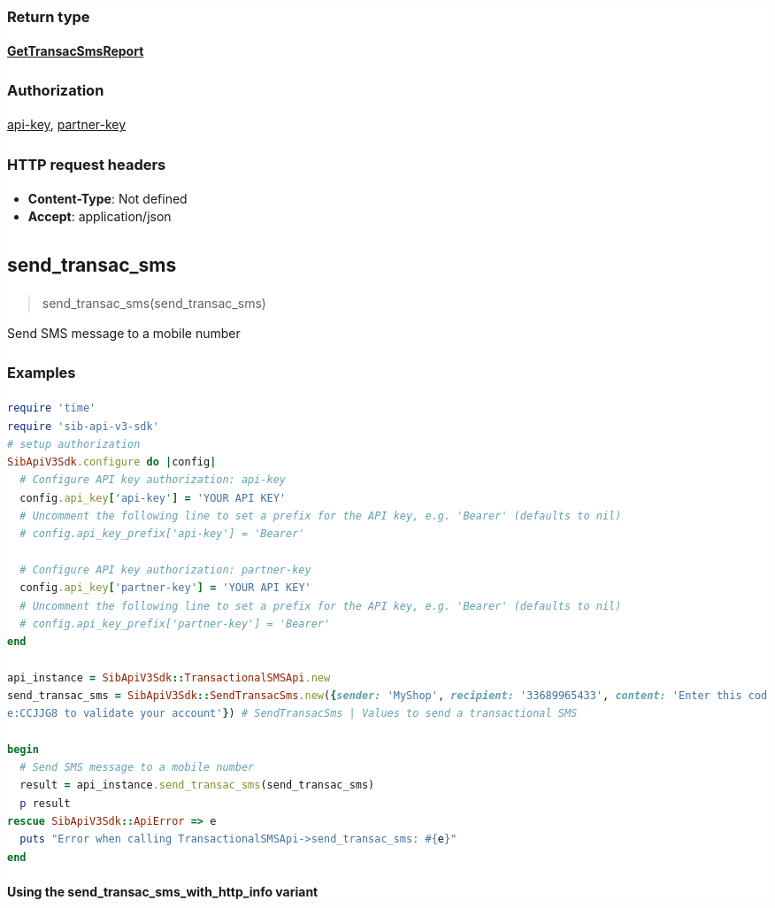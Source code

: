 ### Return type

[**GetTransacSmsReport**](GetTransacSmsReport.md)

### Authorization

[api-key](../README.md#api-key), [partner-key](../README.md#partner-key)

### HTTP request headers

- **Content-Type**: Not defined
- **Accept**: application/json


## send_transac_sms

> <SendSms> send_transac_sms(send_transac_sms)

Send SMS message to a mobile number

### Examples

```ruby
require 'time'
require 'sib-api-v3-sdk'
# setup authorization
SibApiV3Sdk.configure do |config|
  # Configure API key authorization: api-key
  config.api_key['api-key'] = 'YOUR API KEY'
  # Uncomment the following line to set a prefix for the API key, e.g. 'Bearer' (defaults to nil)
  # config.api_key_prefix['api-key'] = 'Bearer'

  # Configure API key authorization: partner-key
  config.api_key['partner-key'] = 'YOUR API KEY'
  # Uncomment the following line to set a prefix for the API key, e.g. 'Bearer' (defaults to nil)
  # config.api_key_prefix['partner-key'] = 'Bearer'
end

api_instance = SibApiV3Sdk::TransactionalSMSApi.new
send_transac_sms = SibApiV3Sdk::SendTransacSms.new({sender: 'MyShop', recipient: '33689965433', content: 'Enter this code:CCJJG8 to validate your account'}) # SendTransacSms | Values to send a transactional SMS

begin
  # Send SMS message to a mobile number
  result = api_instance.send_transac_sms(send_transac_sms)
  p result
rescue SibApiV3Sdk::ApiError => e
  puts "Error when calling TransactionalSMSApi->send_transac_sms: #{e}"
end
```

#### Using the send_transac_sms_with_http_info variant
